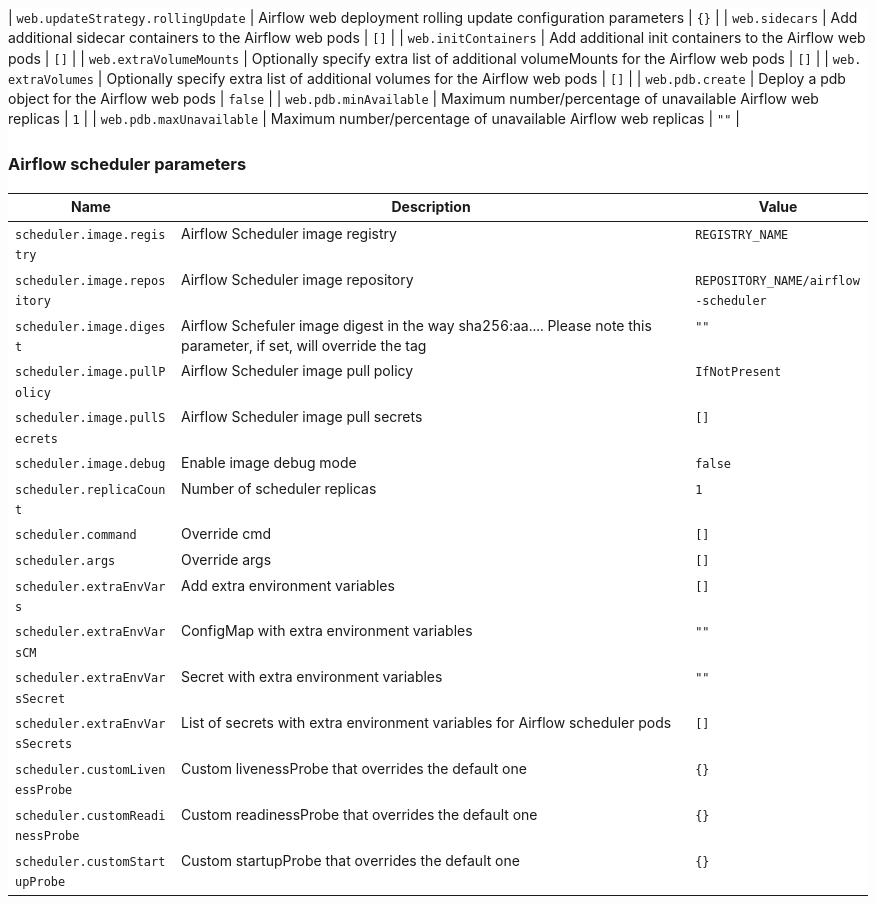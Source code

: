| `web.updateStrategy.rollingUpdate`                      | Airflow web deployment rolling update configuration parameters                                                           | `{}`                      |
| `web.sidecars`                                          | Add additional sidecar containers to the Airflow web pods                                                                | `[]`                      |
| `web.initContainers`                                    | Add additional init containers to the Airflow web pods                                                                   | `[]`                      |
| `web.extraVolumeMounts`                                 | Optionally specify extra list of additional volumeMounts for the Airflow web pods                                        | `[]`                      |
| `web.extraVolumes`                                      | Optionally specify extra list of additional volumes for the Airflow web pods                                             | `[]`                      |
| `web.pdb.create`                                        | Deploy a pdb object for the Airflow web pods                                                                             | `false`                   |
| `web.pdb.minAvailable`                                  | Maximum number/percentage of unavailable Airflow web replicas                                                            | `1`                       |
| `web.pdb.maxUnavailable`                                | Maximum number/percentage of unavailable Airflow web replicas                                                            | `""`                      |

### Airflow scheduler parameters

| Name                                                          | Description                                                                                                              | Value                               |
| ------------------------------------------------------------- | ------------------------------------------------------------------------------------------------------------------------ | ----------------------------------- |
| `scheduler.image.registry`                                    | Airflow Scheduler image registry                                                                                         | `REGISTRY_NAME`                     |
| `scheduler.image.repository`                                  | Airflow Scheduler image repository                                                                                       | `REPOSITORY_NAME/airflow-scheduler` |
| `scheduler.image.digest`                                      | Airflow Schefuler image digest in the way sha256:aa.... Please note this parameter, if set, will override the tag        | `""`                                |
| `scheduler.image.pullPolicy`                                  | Airflow Scheduler image pull policy                                                                                      | `IfNotPresent`                      |
| `scheduler.image.pullSecrets`                                 | Airflow Scheduler image pull secrets                                                                                     | `[]`                                |
| `scheduler.image.debug`                                       | Enable image debug mode                                                                                                  | `false`                             |
| `scheduler.replicaCount`                                      | Number of scheduler replicas                                                                                             | `1`                                 |
| `scheduler.command`                                           | Override cmd                                                                                                             | `[]`                                |
| `scheduler.args`                                              | Override args                                                                                                            | `[]`                                |
| `scheduler.extraEnvVars`                                      | Add extra environment variables                                                                                          | `[]`                                |
| `scheduler.extraEnvVarsCM`                                    | ConfigMap with extra environment variables                                                                               | `""`                                |
| `scheduler.extraEnvVarsSecret`                                | Secret with extra environment variables                                                                                  | `""`                                |
| `scheduler.extraEnvVarsSecrets`                               | List of secrets with extra environment variables for Airflow scheduler pods                                              | `[]`                                |
| `scheduler.customLivenessProbe`                               | Custom livenessProbe that overrides the default one                                                                      | `{}`                                |
| `scheduler.customReadinessProbe`                              | Custom readinessProbe that overrides the default one                                                                     | `{}`                                |
| `scheduler.customStartupProbe`                                | Custom startupProbe that overrides the default one                                                                       | `{}`                                |